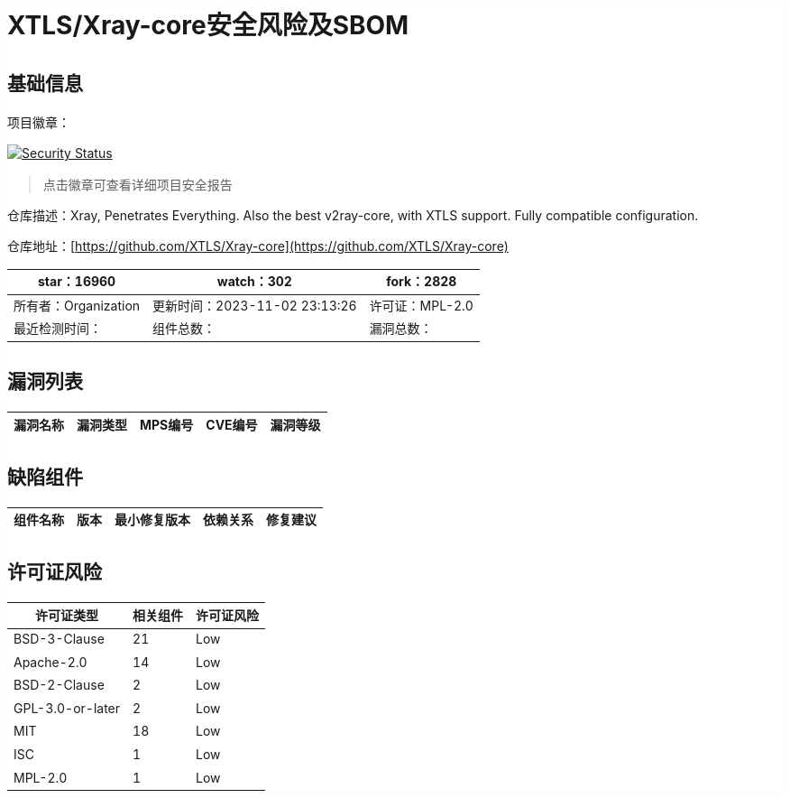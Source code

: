 # XTLS/Xray-core安全风险及SBOM

## 基础信息

项目徽章：

[![Security Status](https://www.murphysec.com/platform3/v31/badge/1720506252684996608.svg)](https://www.murphysec.com/console/report/1670789841553539072/1720506252684996608)

> 点击徽章可查看详细项目安全报告

仓库描述：Xray, Penetrates Everything. Also the best v2ray-core, with XTLS support. Fully compatible configuration.

仓库地址：[https://github.com/XTLS/Xray-core](https://github.com/XTLS/Xray-core)

| star：16960 | watch：302 | fork：2828 |
| ----------- | -------------- | ------------ |
| 所有者：Organization | 更新时间：2023-11-02 23:13:26 | 许可证：MPL-2.0 |
| 最近检测时间： | 组件总数： | 漏洞总数： |




## 漏洞列表

| 漏洞名称 | 漏洞类型 | MPS编号 | CVE编号 | 漏洞等级 |
| ------- | ------ | ------- | ------ | ----- |





## 缺陷组件

| 组件名称 | 版本 | 最小修复版本 | 依赖关系 | 修复建议 |
| -------- | ---- | ------------ | -------- | -------- |





## 许可证风险

| 许可证类型 | 相关组件 | 许可证风险 |
| ---------- | -------- | ---------- |
|BSD-3-Clause|21|Low|
|Apache-2.0|14|Low|
|BSD-2-Clause|2|Low|
|GPL-3.0-or-later|2|Low|
|MIT|18|Low|
|ISC|1|Low|
|MPL-2.0|1|Low|
